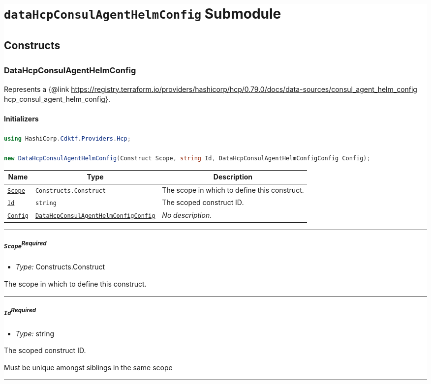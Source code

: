# `dataHcpConsulAgentHelmConfig` Submodule <a name="`dataHcpConsulAgentHelmConfig` Submodule" id="@cdktf/provider-hcp.dataHcpConsulAgentHelmConfig"></a>

## Constructs <a name="Constructs" id="Constructs"></a>

### DataHcpConsulAgentHelmConfig <a name="DataHcpConsulAgentHelmConfig" id="@cdktf/provider-hcp.dataHcpConsulAgentHelmConfig.DataHcpConsulAgentHelmConfig"></a>

Represents a {@link https://registry.terraform.io/providers/hashicorp/hcp/0.79.0/docs/data-sources/consul_agent_helm_config hcp_consul_agent_helm_config}.

#### Initializers <a name="Initializers" id="@cdktf/provider-hcp.dataHcpConsulAgentHelmConfig.DataHcpConsulAgentHelmConfig.Initializer"></a>

```csharp
using HashiCorp.Cdktf.Providers.Hcp;

new DataHcpConsulAgentHelmConfig(Construct Scope, string Id, DataHcpConsulAgentHelmConfigConfig Config);
```

| **Name** | **Type** | **Description** |
| --- | --- | --- |
| <code><a href="#@cdktf/provider-hcp.dataHcpConsulAgentHelmConfig.DataHcpConsulAgentHelmConfig.Initializer.parameter.scope">Scope</a></code> | <code>Constructs.Construct</code> | The scope in which to define this construct. |
| <code><a href="#@cdktf/provider-hcp.dataHcpConsulAgentHelmConfig.DataHcpConsulAgentHelmConfig.Initializer.parameter.id">Id</a></code> | <code>string</code> | The scoped construct ID. |
| <code><a href="#@cdktf/provider-hcp.dataHcpConsulAgentHelmConfig.DataHcpConsulAgentHelmConfig.Initializer.parameter.config">Config</a></code> | <code><a href="#@cdktf/provider-hcp.dataHcpConsulAgentHelmConfig.DataHcpConsulAgentHelmConfigConfig">DataHcpConsulAgentHelmConfigConfig</a></code> | *No description.* |

---

##### `Scope`<sup>Required</sup> <a name="Scope" id="@cdktf/provider-hcp.dataHcpConsulAgentHelmConfig.DataHcpConsulAgentHelmConfig.Initializer.parameter.scope"></a>

- *Type:* Constructs.Construct

The scope in which to define this construct.

---

##### `Id`<sup>Required</sup> <a name="Id" id="@cdktf/provider-hcp.dataHcpConsulAgentHelmConfig.DataHcpConsulAgentHelmConfig.Initializer.parameter.id"></a>

- *Type:* string

The scoped construct ID.

Must be unique amongst siblings in the same scope

---